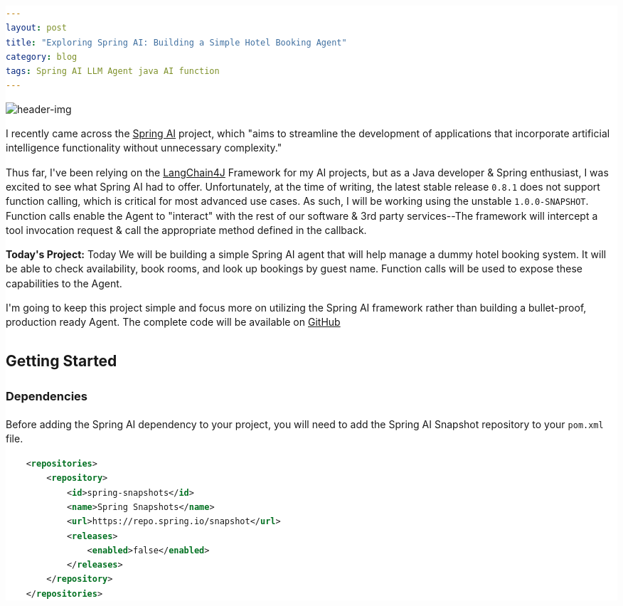 ```yaml
---
layout: post
title: "Exploring Spring AI: Building a Simple Hotel Booking Agent"
category: blog
tags: Spring AI LLM Agent java AI function
---
```


![header-img](https://media.johnsosoka.com/blog/2024-03-24/spring-ai-article.png)

I recently came across the [Spring AI](https://docs.spring.io/spring-ai/reference/index.html) project, which "aims to 
streamline the development of applications that incorporate artificial intelligence functionality without unnecessary complexity."

Thus far, I've been relying on the [LangChain4J](https://github.com/langchain4j/langchain4j/) Framework for my AI projects, but as a Java developer & Spring enthusiast, 
I was excited to see what Spring AI had to offer. Unfortunately, at the time of writing, the latest stable release `0.8.1`
does not support function calling, which is critical for most advanced use cases. As such, I will be working using the unstable 
`1.0.0-SNAPSHOT`. Function calls enable the Agent to "interact" with the rest of our software & 3rd party services--The
framework will intercept a tool invocation request & call the appropriate method defined in the callback.

**Today's Project:** Today We will be building a simple Spring AI agent that will help manage a dummy hotel booking system.
It will be able to check availability, book rooms, and look up bookings by guest name. Function calls will be used to expose
these capabilities to the Agent.

I'm going to keep this project simple and focus more on utilizing the Spring AI framework rather than building a bullet-proof,
production ready Agent. The complete code will be available on [GitHub](https://github.com/johnsosoka/code-examples/tree/main/java/spring-ai-booking)

## Getting Started

### Dependencies

Before adding the Spring AI dependency to your project, you will need to add the Spring AI Snapshot repository to your `pom.xml` file.

```xml
    <repositories>
        <repository>
            <id>spring-snapshots</id>
            <name>Spring Snapshots</name>
            <url>https://repo.spring.io/snapshot</url>
            <releases>
                <enabled>false</enabled>
            </releases>
        </repository>
    </repositories>
```
